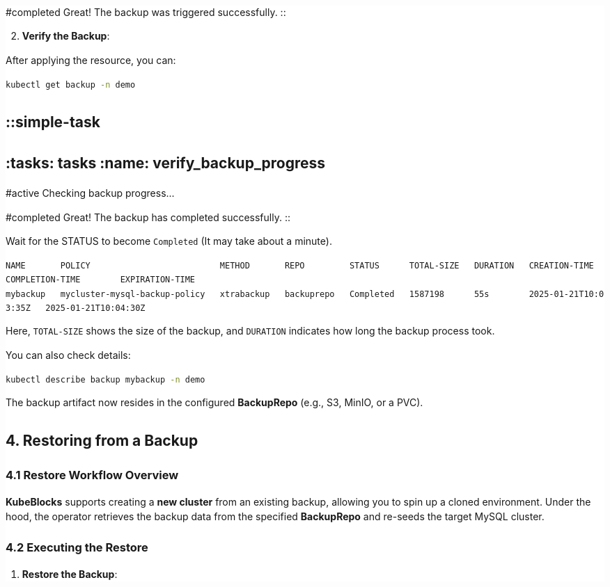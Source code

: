 #completed
Great! The backup was triggered successfully.
::

2. **Verify the Backup**:

After applying the resource, you can:

```bash
kubectl get backup -n demo
```

::simple-task
---
:tasks: tasks
:name: verify_backup_progress
---
#active
Checking backup progress...

#completed
Great! The backup has completed successfully.
::

Wait for the STATUS to become `Completed` (It may take about a minute).

```bash
NAME       POLICY                          METHOD       REPO         STATUS      TOTAL-SIZE   DURATION   CREATION-TIME          COMPLETION-TIME        EXPIRATION-TIME
mybackup   mycluster-mysql-backup-policy   xtrabackup   backuprepo   Completed   1587198      55s        2025-01-21T10:03:35Z   2025-01-21T10:04:30Z
```

Here, `TOTAL-SIZE` shows the size of the backup, and `DURATION` indicates how long the backup process took.

You can also check details:

```bash
kubectl describe backup mybackup -n demo
```

The backup artifact now resides in the configured **BackupRepo** (e.g., S3, MinIO, or a PVC).


## 4. Restoring from a Backup

### 4.1 Restore Workflow Overview

**KubeBlocks** supports creating a **new cluster** from an existing backup, allowing you to spin up a cloned environment. Under the hood, the operator retrieves the backup data from the specified **BackupRepo** and re-seeds the target MySQL cluster.

### 4.2 Executing the Restore

1. **Restore the Backup**:
